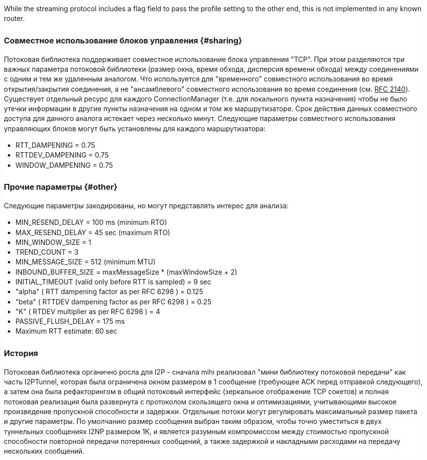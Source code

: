 While the streaming protocol includes a flag field to pass the profile
setting to the other end, this is not implemented in any known router.

### Совместное использование блоков управления {#sharing}

Потоковая библиотека поддерживает совместное использование блока
управления \"TCP\". При этом разделяются три важных параметра потоковой
библиотеки (размер окна, время обхода, дисперсия времени обхода) между
соединениями с одним и тем же удаленным аналогом. Что используется для
\"временного\" совместного использования во время открытия/закрытия
соединения, а не \"ансамблевого\" совместного использования во время
соединения (см. [RFC 2140](http://www.ietf.org/rfc/rfc2140.txt)).
Существует отдельный ресурс для каждого ConnectionManager (т.е. для
локального пункта назначения) чтобы не было утечки информации в другие
пункты назначения на одном и том же маршрутизаторе. Срок действия данных
совместного доступа для данного аналога истекает через несколько минут.
Следующие параметры совместного использования управляющих блоков могут
быть установлены для каждого маршрутизатора:

- RTT_DAMPENING = 0.75
- RTTDEV_DAMPENING = 0.75
- WINDOW_DAMPENING = 0.75

### Прочие параметры {#other}

Следующие параметры закодированы, но могут представлять интерес для
анализа:

- MIN_RESEND_DELAY = 100 ms (minimum RTO)
- MAX_RESEND_DELAY = 45 sec (maximum RTO)
- MIN_WINDOW_SIZE = 1
- TREND_COUNT = 3
- MIN_MESSAGE_SIZE = 512 (minimum MTU)
- INBOUND_BUFFER_SIZE = maxMessageSize \* (maxWindowSize + 2)
- INITIAL_TIMEOUT (valid only before RTT is sampled) = 9 sec
- \"alpha\" ( RTT dampening factor as per RFC 6298 ) = 0.125
- \"beta\" ( RTTDEV dampening factor as per RFC 6298 ) = 0.25
- \"K\" ( RTDEV multiplier as per RFC 6298 ) = 4
- PASSIVE_FLUSH_DELAY = 175 ms
- Maximum RTT estimate: 60 sec

### История

Потоковая библиотека органично росла для I2P - сначала mihi реализовал
\"мини библиотеку потоковой передачи\" как часть I2PTunnel, которая была
ограничена окном размером в 1 сообщение (требующее ACK перед отправкой
следующего), а затем она была рефакторингом в общий потоковый интерфейс
(зеркальное отображение TCP сокетов) и полная потоковая реализация была
развернута с протоколом скользящего окна и оптимизациями, учитывающими
высокое произведение пропускной способности и задержки. Отдельные потоки
могут регулировать максимальный размер пакета и другие параметры. По
умолчанию размер сообщения выбран таким образом, чтобы точно уместиться
в двух туннельных сообщениях I2NP размером 1K, и является разумным
компромиссом между стоимостью пропускной способности повторной передачи
потерянных сообщений, а также задержкой и накладными расходами на
передачу нескольких сообщений.
